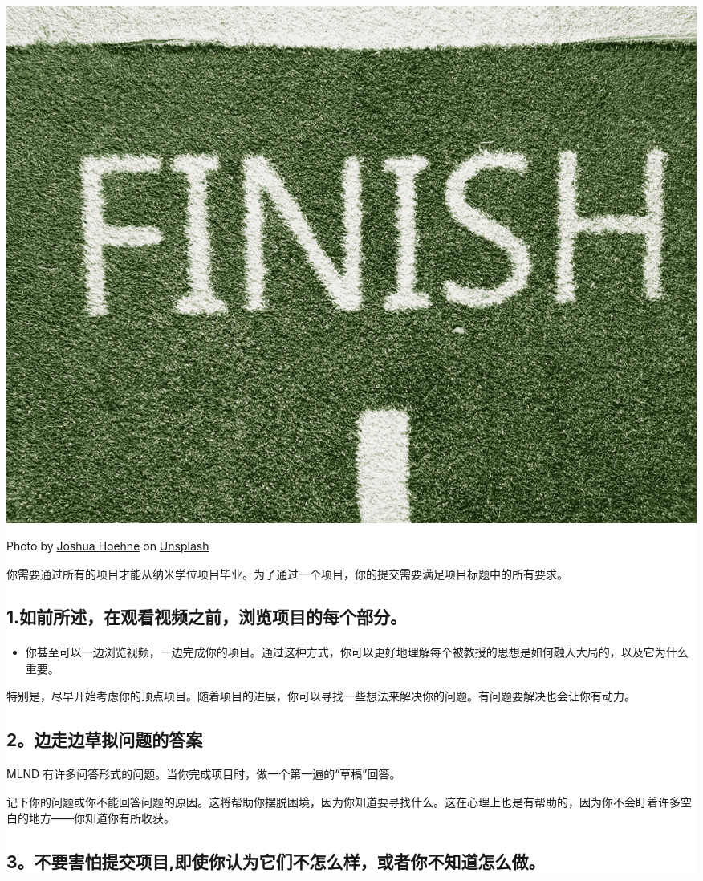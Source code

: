 ![](img/3316f6f1b46652d3234aded408285a78.png)

Photo by [Joshua Hoehne](https://unsplash.com/@mrthetrain?utm_source=medium&utm_medium=referral) on [Unsplash](https://unsplash.com?utm_source=medium&utm_medium=referral)

你需要通过所有的项目才能从纳米学位项目毕业。为了通过一个项目，你的提交需要满足项目标题中的所有要求。

## 1.如前所述，**在观看视频**之前，浏览项目的每个部分。

*   你甚至可以一边浏览视频，一边完成你的项目。通过这种方式，你可以更好地理解每个被教授的思想是如何融入大局的，以及它为什么重要。

特别是，尽早开始考虑你的顶点项目。随着项目的进展，你可以寻找一些想法来解决你的问题。有问题要解决也会让你有动力。

## **2。边走边草拟问题的答案**

MLND 有许多问答形式的问题。当你完成项目时，做一个第一遍的“草稿”回答。

记下你的问题或你不能回答问题的原因。这将帮助你摆脱困境，因为你知道要寻找什么。这在心理上也是有帮助的，因为你不会盯着许多空白的地方——你知道你有所收获。

## **3。不要害怕提交项目**,即使你认为它们不怎么样，或者你不知道怎么做。
